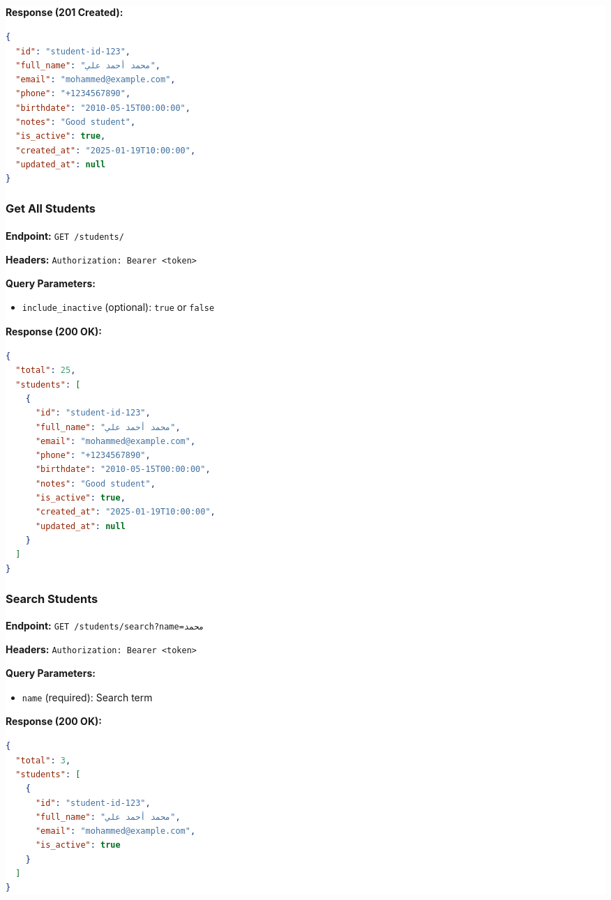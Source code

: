 **Response (201 Created):**
```json
{
  "id": "student-id-123",
  "full_name": "محمد أحمد علي",
  "email": "mohammed@example.com",
  "phone": "+1234567890",
  "birthdate": "2010-05-15T00:00:00",
  "notes": "Good student",
  "is_active": true,
  "created_at": "2025-01-19T10:00:00",
  "updated_at": null
}
```

### Get All Students

**Endpoint:** `GET /students/`

**Headers:** `Authorization: Bearer <token>`

**Query Parameters:**
- `include_inactive` (optional): `true` or `false`

**Response (200 OK):**
```json
{
  "total": 25,
  "students": [
    {
      "id": "student-id-123",
      "full_name": "محمد أحمد علي",
      "email": "mohammed@example.com",
      "phone": "+1234567890",
      "birthdate": "2010-05-15T00:00:00",
      "notes": "Good student",
      "is_active": true,
      "created_at": "2025-01-19T10:00:00",
      "updated_at": null
    }
  ]
}
```

### Search Students

**Endpoint:** `GET /students/search?name=محمد`

**Headers:** `Authorization: Bearer <token>`

**Query Parameters:**
- `name` (required): Search term

**Response (200 OK):**
```json
{
  "total": 3,
  "students": [
    {
      "id": "student-id-123",
      "full_name": "محمد أحمد علي",
      "email": "mohammed@example.com",
      "is_active": true
    }
  ]
}
```

